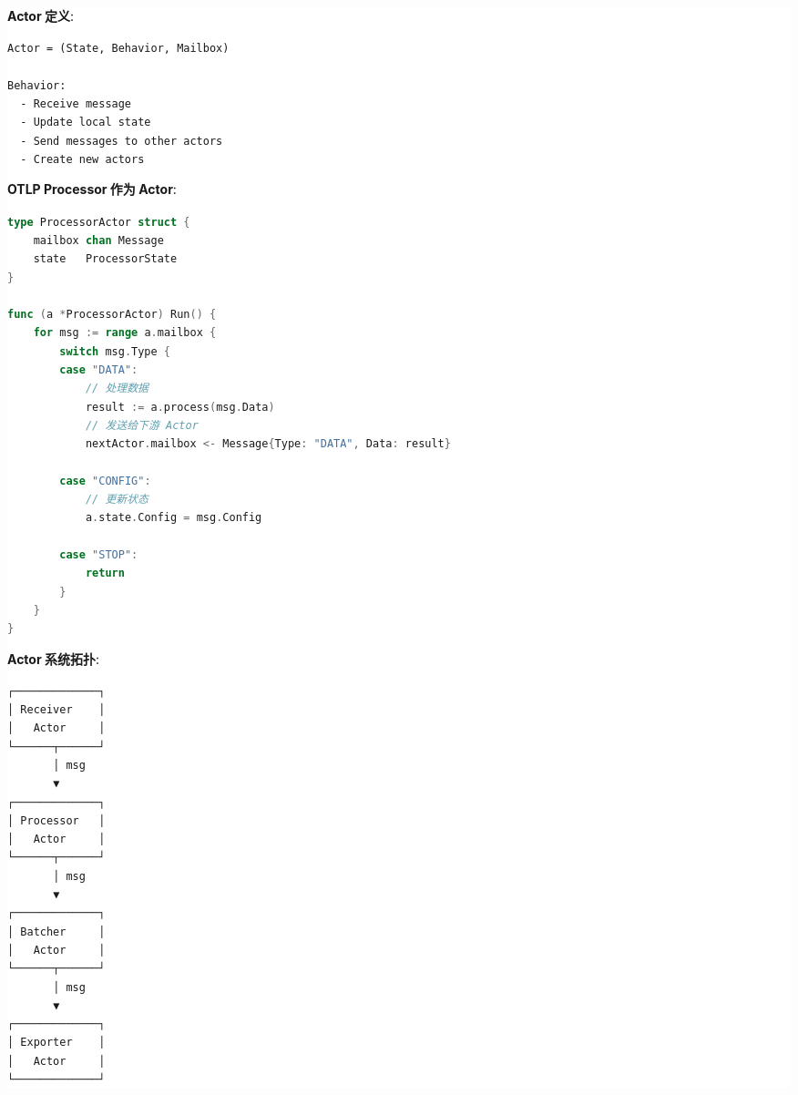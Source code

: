 **Actor 定义**:

```text
Actor = (State, Behavior, Mailbox)

Behavior:
  - Receive message
  - Update local state
  - Send messages to other actors
  - Create new actors
```

**OTLP Processor 作为 Actor**:

```go
type ProcessorActor struct {
    mailbox chan Message
    state   ProcessorState
}

func (a *ProcessorActor) Run() {
    for msg := range a.mailbox {
        switch msg.Type {
        case "DATA":
            // 处理数据
            result := a.process(msg.Data)
            // 发送给下游 Actor
            nextActor.mailbox <- Message{Type: "DATA", Data: result}
            
        case "CONFIG":
            // 更新状态
            a.state.Config = msg.Config
            
        case "STOP":
            return
        }
    }
}
```

**Actor 系统拓扑**:

```text
┌─────────────┐
│ Receiver    │
│   Actor     │
└──────┬──────┘
       │ msg
       ▼
┌─────────────┐
│ Processor   │
│   Actor     │
└──────┬──────┘
       │ msg
       ▼
┌─────────────┐
│ Batcher     │
│   Actor     │
└──────┬──────┘
       │ msg
       ▼
┌─────────────┐
│ Exporter    │
│   Actor     │
└─────────────┘
```
